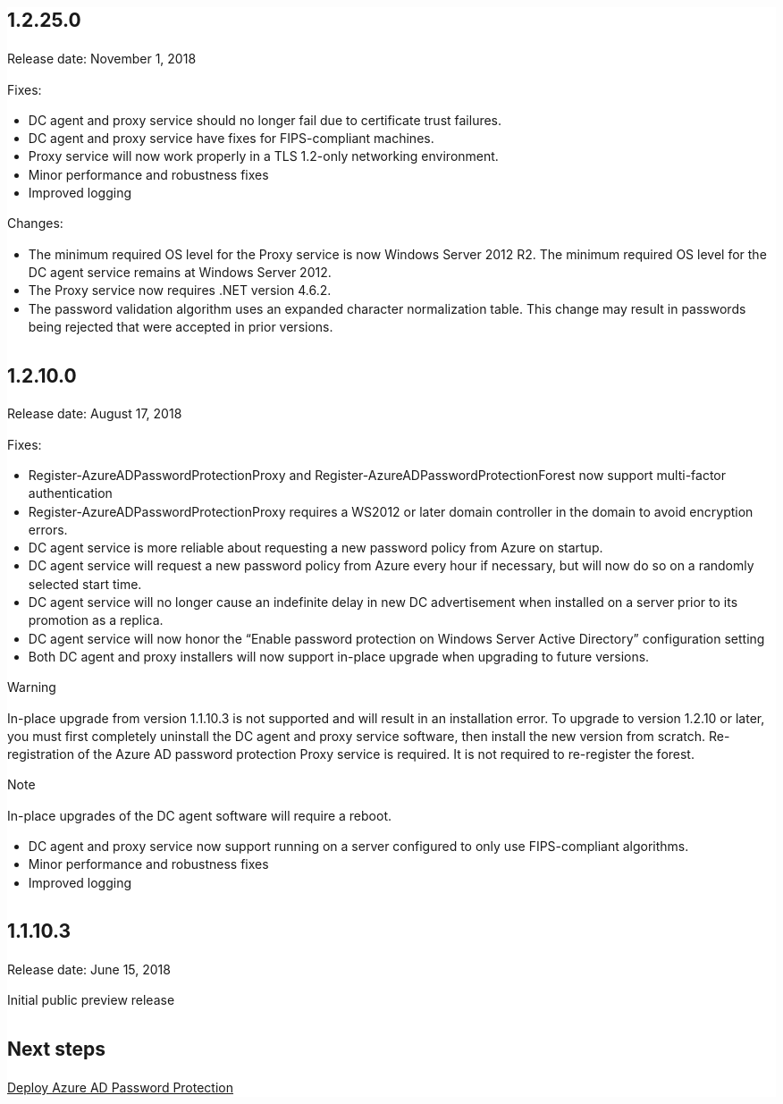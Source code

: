 ## 1.2.25.0

Release date: November 1, 2018

Fixes:

* DC agent and proxy service should no longer fail due to certificate trust failures.
* DC agent and proxy service have fixes for FIPS-compliant machines.
* Proxy service will now work properly in a TLS 1.2-only networking environment.
* Minor performance and robustness fixes
* Improved logging

Changes:

* The minimum required OS level for the Proxy service is now Windows Server 2012 R2. The minimum required OS level for the DC agent service remains at Windows Server 2012.
* The Proxy service now requires .NET version 4.6.2.
* The password validation algorithm uses an expanded character normalization table. This change may result in passwords being rejected that were accepted in prior versions.

## 1.2.10.0

Release date: August 17, 2018

Fixes:

* Register-AzureADPasswordProtectionProxy and Register-AzureADPasswordProtectionForest now support multi-factor authentication
* Register-AzureADPasswordProtectionProxy requires a WS2012 or later domain controller in the domain to avoid encryption errors.
* DC agent service is more reliable about requesting a new password policy from Azure on startup.
* DC agent service will request a new password policy from Azure every hour if necessary, but will now do so on a randomly selected start time.
* DC agent service will no longer cause an indefinite delay in new DC advertisement when installed on a server prior to its promotion as a replica.
* DC agent service will now honor the “Enable password protection on Windows Server Active Directory” configuration setting
* Both DC agent and proxy installers will now support in-place upgrade when upgrading to future versions.

> [!WARNING]
> In-place upgrade from version 1.1.10.3 is not supported and will result in an installation error. To upgrade to version 1.2.10 or later, you must first completely uninstall the DC agent and proxy service software, then install the new version from scratch. Re-registration of the Azure AD password protection Proxy service is required.  It is not required to re-register the forest.

> [!NOTE]
> In-place upgrades of the DC agent software will require a reboot.

* DC agent and proxy service now support running on a server configured to only use FIPS-compliant algorithms.
* Minor performance and robustness fixes
* Improved logging

## 1.1.10.3

Release date: June 15, 2018

Initial public preview release

## Next steps

[Deploy Azure AD Password Protection](howto-password-ban-bad-on-premises-deploy.md)
